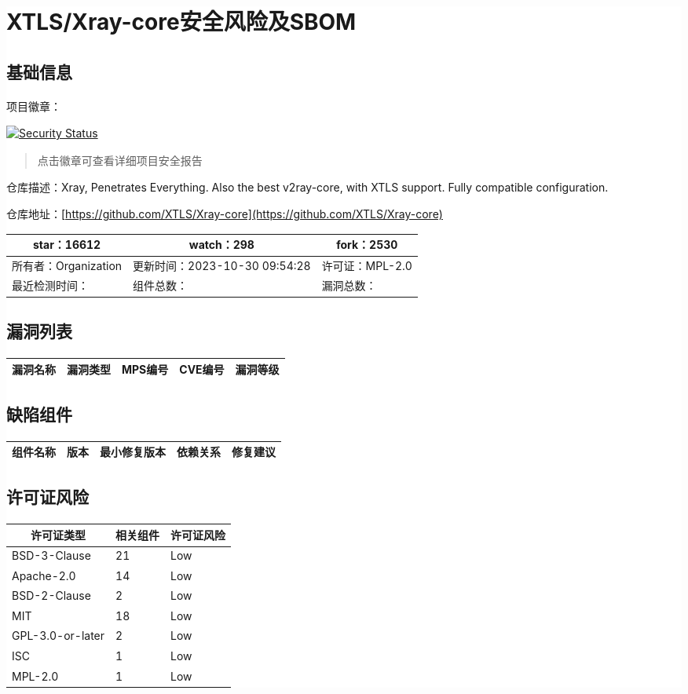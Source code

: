 # XTLS/Xray-core安全风险及SBOM

## 基础信息

项目徽章：

[![Security Status](https://www.murphysec.com/platform3/v31/badge/1719056429569851392.svg)](https://www.murphysec.com/console/report/1670789841553539072/1719056429569851392)

> 点击徽章可查看详细项目安全报告

仓库描述：Xray, Penetrates Everything. Also the best v2ray-core, with XTLS support. Fully compatible configuration.

仓库地址：[https://github.com/XTLS/Xray-core](https://github.com/XTLS/Xray-core)

| star：16612 | watch：298 | fork：2530 |
| ----------- | -------------- | ------------ |
| 所有者：Organization | 更新时间：2023-10-30 09:54:28 | 许可证：MPL-2.0 |
| 最近检测时间： | 组件总数： | 漏洞总数： |




## 漏洞列表

| 漏洞名称 | 漏洞类型 | MPS编号 | CVE编号 | 漏洞等级 |
| ------- | ------ | ------- | ------ | ----- |





## 缺陷组件

| 组件名称 | 版本 | 最小修复版本 | 依赖关系 | 修复建议 |
| -------- | ---- | ------------ | -------- | -------- |





## 许可证风险

| 许可证类型 | 相关组件 | 许可证风险 |
| ---------- | -------- | ---------- |
|BSD-3-Clause|21|Low|
|Apache-2.0|14|Low|
|BSD-2-Clause|2|Low|
|MIT|18|Low|
|GPL-3.0-or-later|2|Low|
|ISC|1|Low|
|MPL-2.0|1|Low|
